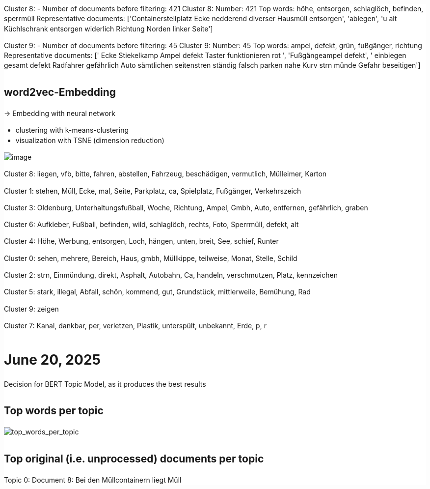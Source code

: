 Cluster 8: - Number of documents before filtering: 421
Cluster 8:
Number: 421
Top words: höhe, entsorgen, schlaglöch, befinden, sperrmüll
Representative documents: ['Containerstellplatz Ecke nedderend diverser Hausmüll entsorgen', 'ablegen', 'u alt Küchlschrank entsorgen widerlich Richtung Norden linker Seite']

Cluster 9: - Number of documents before filtering: 45
Cluster 9:
Number: 45
Top words: ampel, defekt, grün, fußgänger, richtung
Representative documents: ['  Ecke Stiekelkamp Ampel defekt Taster funktionieren rot  ', 'Fußgängeampel defekt', '  einbiegen gesamt   defekt Radfahrer gefährlich Auto sämtlichen seitenstren         ständig falsch parken nahe Kurv strn münde Gefahr beseitigen']

## word2vec-Embedding
-> Embedding with neural network 
- clustering with k-means-clustering
- visualization with TSNE (dimension reduction)
<img width="851" height="705" alt="image" src="https://github.com/user-attachments/assets/f15a9caf-310c-4b1f-b177-9a7324e498c2" />

Cluster 8:
liegen, vfb, bitte, fahren, abstellen, Fahrzeug, beschädigen, vermutlich, Mülleimer, Karton

Cluster 1:
stehen, Müll, Ecke, mal, Seite, Parkplatz, ca, Spielplatz, Fußgänger, Verkehrszeich

Cluster 3:
Oldenburg, Unterhaltungsfußball, Woche, Richtung, Ampel, Gmbh, Auto, entfernen, gefährlich, graben

Cluster 6:
Aufkleber, Fußball, befinden, wild, schlaglöch, rechts, Foto, Sperrmüll, defekt, alt

Cluster 4:
Höhe, Werbung, entsorgen, Loch, hängen, unten, breit, See, schief, Runter

Cluster 0:
sehen, mehrere, Bereich, Haus, gmbh, Müllkippe, teilweise, Monat, Stelle, Schild

Cluster 2:
strn, Einmündung, direkt, Asphalt, Autobahn, Ca, handeln, verschmutzen, Platz, kennzeichen

Cluster 5:
stark, illegal, Abfall, schön, kommend, gut, Grundstück, mittlerweile, Bemühung, Rad

Cluster 9:
zeigen

Cluster 7:
Kanal, dankbar, per, verletzen, Plastik, unterspült, unbekannt, Erde, p, r


# June 20, 2025
Decision for BERT Topic Model, as it produces the best results
## Top words per topic
![top_words_per_topic](https://github.com/user-attachments/assets/fe9b8732-489f-4e1c-addd-7ad7b2d3a77a)
## Top original (i.e. unprocessed) documents per topic
Topic 0:
  Document 8:
  Bei den Müllcontainern liegt Müll

